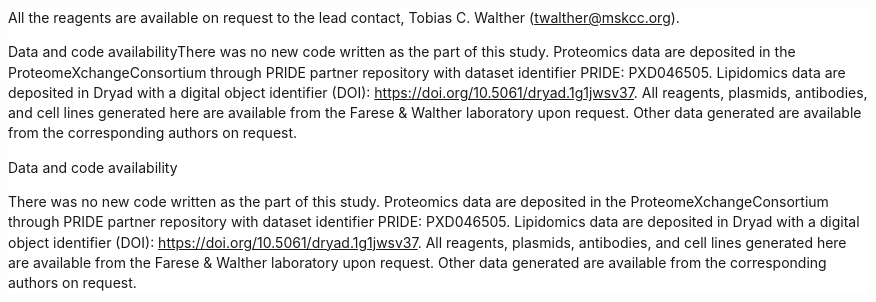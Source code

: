 All the reagents are available on request to the lead contact, Tobias C. Walther (twalther@mskcc.org).

Data and code availabilityThere was no new code written as the part of this study. Proteomics data are deposited in the ProteomeXchangeConsortium through PRIDE partner repository with dataset identifier PRIDE: PXD046505. Lipidomics data are deposited in Dryad with a digital object identifier (DOI): https://doi.org/10.5061/dryad.1g1jwsv37. All reagents, plasmids, antibodies, and cell lines generated here are available from the Farese & Walther laboratory upon request. Other data generated are available from the corresponding authors on request.

Data and code availability

There was no new code written as the part of this study. Proteomics data are deposited in the ProteomeXchangeConsortium through PRIDE partner repository with dataset identifier PRIDE: PXD046505. Lipidomics data are deposited in Dryad with a digital object identifier (DOI): https://doi.org/10.5061/dryad.1g1jwsv37. All reagents, plasmids, antibodies, and cell lines generated here are available from the Farese & Walther laboratory upon request. Other data generated are available from the corresponding authors on request.
